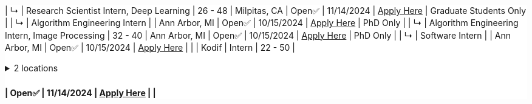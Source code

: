 | ↳                                             | Research Scientist Intern, Deep Learning                                                          | 26 - 48          | Milpitas, CA                                                                                                                                                                                                                                                                                                                                                                                                                                                                                                                                                        | Open✅   | 11/14/2024   | [Apply Here](https://kla.wd1.myworkdayjobs.com/en-US/Search/job/Milpitas-CA/Research-Scientist-Internship--Deep-Learning_2425835)                                                                                                                                                                                                                 | Graduate Students Only              |
| ↳                                             | Algorithm Engineering Intern                                                                      |                  | Ann Arbor, MI                                                                                                                                                                                                                                                                                                                                                                                                                                                                                                                                                       | Open✅   | 10/15/2024   | [Apply Here](https://kla.wd1.myworkdayjobs.com/en-US/Search/job/Ann-Arbor-MI/Algorithm-Engineering-Intern_2425227)                                                                                                                                                                                                                                | PhD Only                            |
| ↳                                             | Algorithm Engineering Intern, Image Processing                                                    | 32 - 40          | Ann Arbor, MI                                                                                                                                                                                                                                                                                                                                                                                                                                                                                                                                                       | Open✅   | 10/15/2024   | [Apply Here](https://kla.wd1.myworkdayjobs.com/en-US/Search/job/Ann-Arbor-MI/Algorithm-Engineering-Intern--Image-Processing-_2425168-2)                                                                                                                                                                                                           | PhD Only                            |
| ↳                                             | Software Intern                                                                                   |                  | Ann Arbor, MI                                                                                                                                                                                                                                                                                                                                                                                                                                                                                                                                                       | Open✅   | 10/15/2024   | [Apply Here](https://kla.wd1.myworkdayjobs.com/en-US/Search/job/Ann-Arbor-MI/Intern----Software-Algorithm_2424729-1)                                                                                                                                                                                                                              |                                     |
| Kodif                                         | Intern                                                                                            | 22 - 50          | <details><summary>2 locations<br><br><b></summary></details><b>                                                                                                                                                                                                                                                                                                                                                                                                                                                                   | Open✅   | 11/14/2024   | [Apply Here](https://jobs.ashbyhq.com/kodif/31a0cc47-4c3c-42ec-9ac7-f43083588411)                                                                                                                                                                                                                                                                 |                                     |